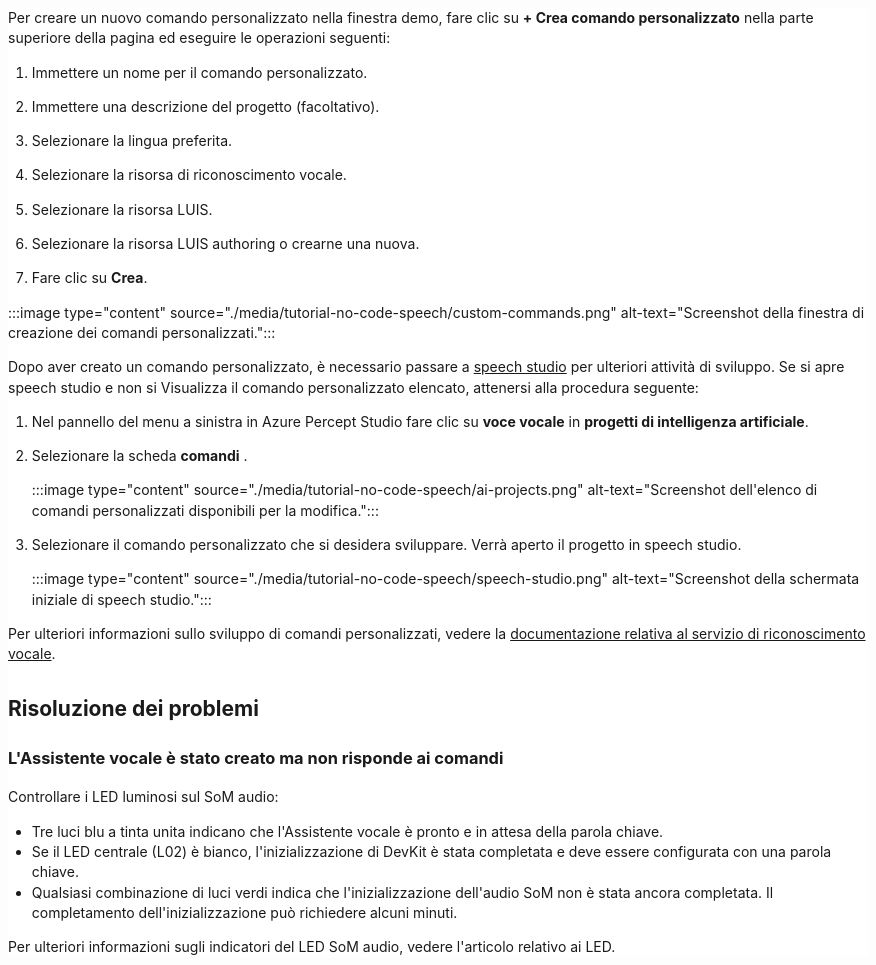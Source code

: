 Per creare un nuovo comando personalizzato nella finestra demo, fare clic su **+ Crea comando personalizzato** nella parte superiore della pagina ed eseguire le operazioni seguenti:

1. Immettere un nome per il comando personalizzato.

1. Immettere una descrizione del progetto (facoltativo).

1. Selezionare la lingua preferita.

1. Selezionare la risorsa di riconoscimento vocale.

1. Selezionare la risorsa LUIS.

1. Selezionare la risorsa LUIS authoring o crearne una nuova.

1. Fare clic su **Crea**.

:::image type="content" source="./media/tutorial-no-code-speech/custom-commands.png" alt-text="Screenshot della finestra di creazione dei comandi personalizzati.":::

Dopo aver creato un comando personalizzato, è necessario passare a [speech studio](https://speech.microsoft.com/) per ulteriori attività di sviluppo. Se si apre speech studio e non si Visualizza il comando personalizzato elencato, attenersi alla procedura seguente:

1. Nel pannello del menu a sinistra in Azure Percept Studio fare clic su **voce vocale** in **progetti di intelligenza artificiale**.

1. Selezionare la scheda **comandi** .

    :::image type="content" source="./media/tutorial-no-code-speech/ai-projects.png" alt-text="Screenshot dell'elenco di comandi personalizzati disponibili per la modifica.":::

1. Selezionare il comando personalizzato che si desidera sviluppare. Verrà aperto il progetto in speech studio.

    :::image type="content" source="./media/tutorial-no-code-speech/speech-studio.png" alt-text="Screenshot della schermata iniziale di speech studio.":::

Per ulteriori informazioni sullo sviluppo di comandi personalizzati, vedere la [documentazione relativa al servizio di riconoscimento vocale](https://docs.microsoft.com/azure/cognitive-services/speech-service/custom-commands).

## <a name="troubleshooting"></a>Risoluzione dei problemi

### <a name="voice-assistant-was-created-but-does-not-respond-to-commands"></a>L'Assistente vocale è stato creato ma non risponde ai comandi

Controllare i LED luminosi sul SoM audio:

* Tre luci blu a tinta unita indicano che l'Assistente vocale è pronto e in attesa della parola chiave.
* Se il LED centrale (L02) è bianco, l'inizializzazione di DevKit è stata completata e deve essere configurata con una parola chiave.
* Qualsiasi combinazione di luci verdi indica che l'inizializzazione dell'audio SoM non è stata ancora completata. Il completamento dell'inizializzazione può richiedere alcuni minuti.

Per ulteriori informazioni sugli indicatori del LED SoM audio, vedere l'articolo relativo ai LED.
